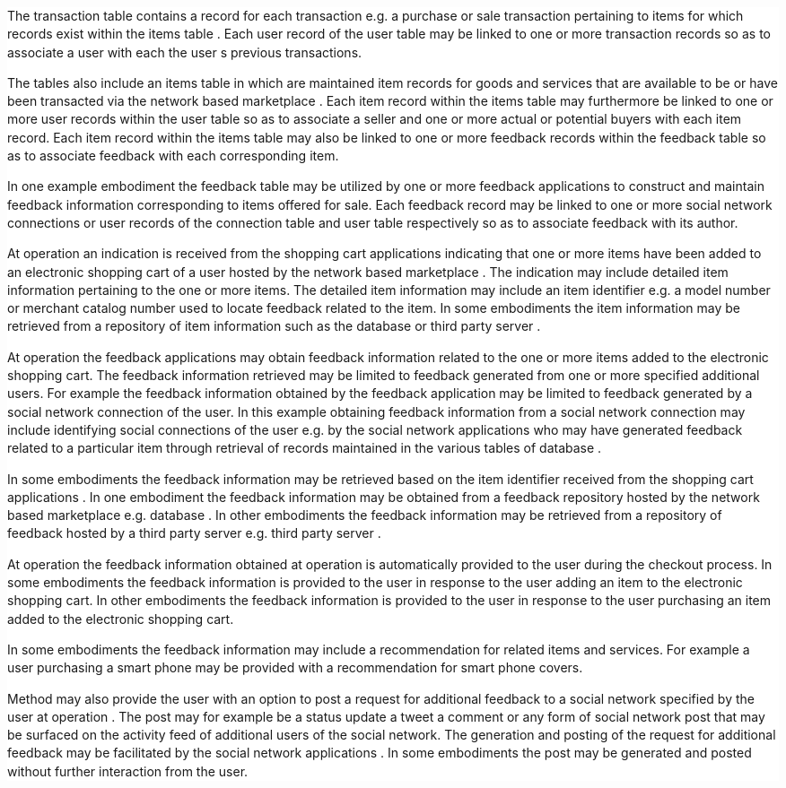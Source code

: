 The transaction table contains a record for each transaction e.g. a purchase or sale transaction pertaining to items for which records exist within the items table . Each user record of the user table may be linked to one or more transaction records so as to associate a user with each the user s previous transactions.

The tables also include an items table in which are maintained item records for goods and services that are available to be or have been transacted via the network based marketplace . Each item record within the items table may furthermore be linked to one or more user records within the user table so as to associate a seller and one or more actual or potential buyers with each item record. Each item record within the items table may also be linked to one or more feedback records within the feedback table so as to associate feedback with each corresponding item.

In one example embodiment the feedback table may be utilized by one or more feedback applications to construct and maintain feedback information corresponding to items offered for sale. Each feedback record may be linked to one or more social network connections or user records of the connection table and user table respectively so as to associate feedback with its author.

At operation an indication is received from the shopping cart applications indicating that one or more items have been added to an electronic shopping cart of a user hosted by the network based marketplace . The indication may include detailed item information pertaining to the one or more items. The detailed item information may include an item identifier e.g. a model number or merchant catalog number used to locate feedback related to the item. In some embodiments the item information may be retrieved from a repository of item information such as the database or third party server .

At operation the feedback applications may obtain feedback information related to the one or more items added to the electronic shopping cart. The feedback information retrieved may be limited to feedback generated from one or more specified additional users. For example the feedback information obtained by the feedback application may be limited to feedback generated by a social network connection of the user. In this example obtaining feedback information from a social network connection may include identifying social connections of the user e.g. by the social network applications who may have generated feedback related to a particular item through retrieval of records maintained in the various tables of database .

In some embodiments the feedback information may be retrieved based on the item identifier received from the shopping cart applications . In one embodiment the feedback information may be obtained from a feedback repository hosted by the network based marketplace e.g. database . In other embodiments the feedback information may be retrieved from a repository of feedback hosted by a third party server e.g. third party server .

At operation the feedback information obtained at operation is automatically provided to the user during the checkout process. In some embodiments the feedback information is provided to the user in response to the user adding an item to the electronic shopping cart. In other embodiments the feedback information is provided to the user in response to the user purchasing an item added to the electronic shopping cart.

In some embodiments the feedback information may include a recommendation for related items and services. For example a user purchasing a smart phone may be provided with a recommendation for smart phone covers.

Method may also provide the user with an option to post a request for additional feedback to a social network specified by the user at operation . The post may for example be a status update a tweet a comment or any form of social network post that may be surfaced on the activity feed of additional users of the social network. The generation and posting of the request for additional feedback may be facilitated by the social network applications . In some embodiments the post may be generated and posted without further interaction from the user.
